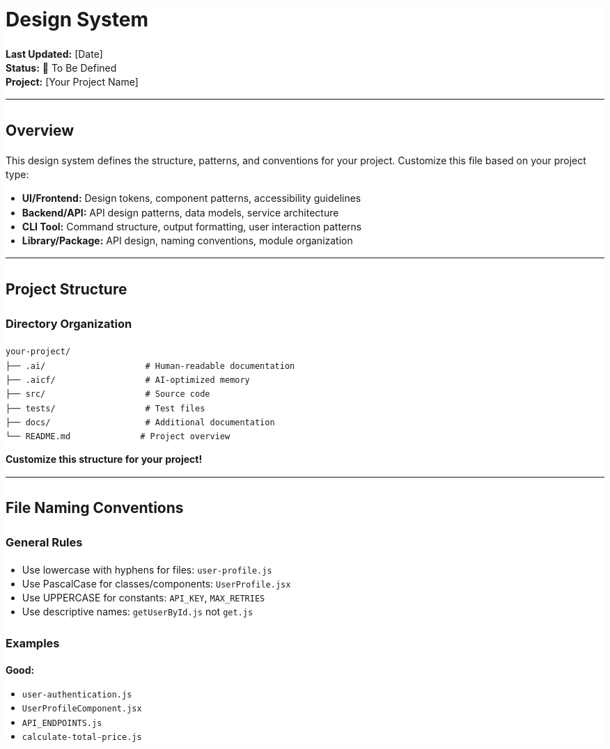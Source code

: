 # Design System

**Last Updated:** [Date]  
**Status:** 🚧 To Be Defined  
**Project:** [Your Project Name]

---

## Overview

This design system defines the structure, patterns, and conventions for your project. Customize this file based on your project type:

- **UI/Frontend:** Design tokens, component patterns, accessibility guidelines
- **Backend/API:** API design patterns, data models, service architecture
- **CLI Tool:** Command structure, output formatting, user interaction patterns
- **Library/Package:** API design, naming conventions, module organization

---

## Project Structure

### Directory Organization

```
your-project/
├── .ai/                    # Human-readable documentation
├── .aicf/                  # AI-optimized memory
├── src/                    # Source code
├── tests/                  # Test files
├── docs/                   # Additional documentation
└── README.md              # Project overview
```

**Customize this structure for your project!**

---

## File Naming Conventions

### General Rules

- Use lowercase with hyphens for files: `user-profile.js`
- Use PascalCase for classes/components: `UserProfile.jsx`
- Use UPPERCASE for constants: `API_KEY`, `MAX_RETRIES`
- Use descriptive names: `getUserById.js` not `get.js`

### Examples

**Good:**
- `user-authentication.js`
- `UserProfileComponent.jsx`
- `API_ENDPOINTS.js`
- `calculate-total-price.js`
